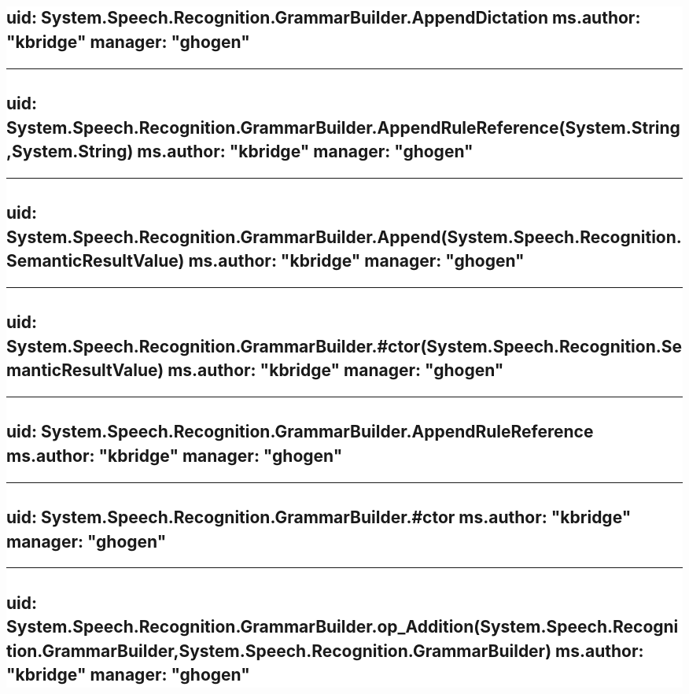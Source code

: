 uid: System.Speech.Recognition.GrammarBuilder.AppendDictation
ms.author: "kbridge"
manager: "ghogen"
---

---
uid: System.Speech.Recognition.GrammarBuilder.AppendRuleReference(System.String,System.String)
ms.author: "kbridge"
manager: "ghogen"
---

---
uid: System.Speech.Recognition.GrammarBuilder.Append(System.Speech.Recognition.SemanticResultValue)
ms.author: "kbridge"
manager: "ghogen"
---

---
uid: System.Speech.Recognition.GrammarBuilder.#ctor(System.Speech.Recognition.SemanticResultValue)
ms.author: "kbridge"
manager: "ghogen"
---

---
uid: System.Speech.Recognition.GrammarBuilder.AppendRuleReference
ms.author: "kbridge"
manager: "ghogen"
---

---
uid: System.Speech.Recognition.GrammarBuilder.#ctor
ms.author: "kbridge"
manager: "ghogen"
---

---
uid: System.Speech.Recognition.GrammarBuilder.op_Addition(System.Speech.Recognition.GrammarBuilder,System.Speech.Recognition.GrammarBuilder)
ms.author: "kbridge"
manager: "ghogen"
---
